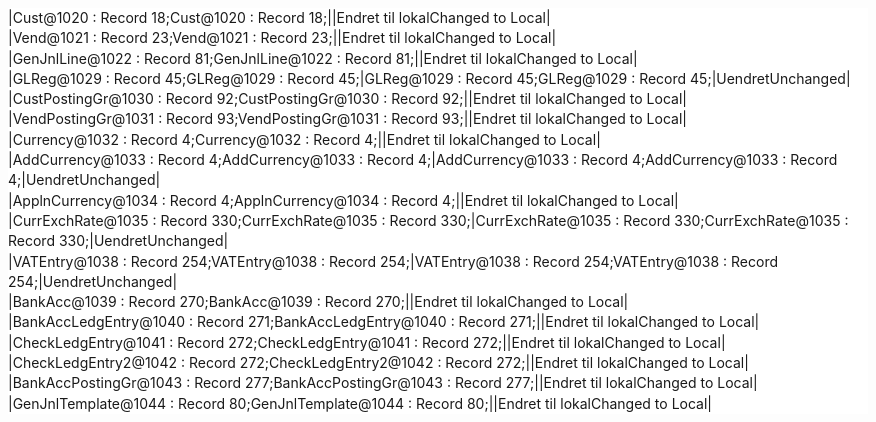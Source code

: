|<span data-ttu-id="1afe5-133">Cust@1020 : Record 18;</span><span class="sxs-lookup"><span data-stu-id="1afe5-133">Cust@1020 : Record 18;</span></span>||<span data-ttu-id="1afe5-134">Endret til lokal</span><span class="sxs-lookup"><span data-stu-id="1afe5-134">Changed to Local</span></span>|  
|<span data-ttu-id="1afe5-135">Vend@1021 : Record 23;</span><span class="sxs-lookup"><span data-stu-id="1afe5-135">Vend@1021 : Record 23;</span></span>||<span data-ttu-id="1afe5-136">Endret til lokal</span><span class="sxs-lookup"><span data-stu-id="1afe5-136">Changed to Local</span></span>|  
|<span data-ttu-id="1afe5-137">GenJnlLine@1022 : Record 81;</span><span class="sxs-lookup"><span data-stu-id="1afe5-137">GenJnlLine@1022 : Record 81;</span></span>||<span data-ttu-id="1afe5-138">Endret til lokal</span><span class="sxs-lookup"><span data-stu-id="1afe5-138">Changed to Local</span></span>|  
|<span data-ttu-id="1afe5-139">GLReg@1029 : Record 45;</span><span class="sxs-lookup"><span data-stu-id="1afe5-139">GLReg@1029 : Record 45;</span></span>|<span data-ttu-id="1afe5-140">GLReg@1029 : Record 45;</span><span class="sxs-lookup"><span data-stu-id="1afe5-140">GLReg@1029 : Record 45;</span></span>|<span data-ttu-id="1afe5-141">Uendret</span><span class="sxs-lookup"><span data-stu-id="1afe5-141">Unchanged</span></span>|  
|<span data-ttu-id="1afe5-142">CustPostingGr@1030 : Record 92;</span><span class="sxs-lookup"><span data-stu-id="1afe5-142">CustPostingGr@1030 : Record 92;</span></span>||<span data-ttu-id="1afe5-143">Endret til lokal</span><span class="sxs-lookup"><span data-stu-id="1afe5-143">Changed to Local</span></span>|  
|<span data-ttu-id="1afe5-144">VendPostingGr@1031 : Record 93;</span><span class="sxs-lookup"><span data-stu-id="1afe5-144">VendPostingGr@1031 : Record 93;</span></span>||<span data-ttu-id="1afe5-145">Endret til lokal</span><span class="sxs-lookup"><span data-stu-id="1afe5-145">Changed to Local</span></span>|  
|<span data-ttu-id="1afe5-146">Currency@1032 : Record 4;</span><span class="sxs-lookup"><span data-stu-id="1afe5-146">Currency@1032 : Record 4;</span></span>||<span data-ttu-id="1afe5-147">Endret til lokal</span><span class="sxs-lookup"><span data-stu-id="1afe5-147">Changed to Local</span></span>|  
|<span data-ttu-id="1afe5-148">AddCurrency@1033 : Record 4;</span><span class="sxs-lookup"><span data-stu-id="1afe5-148">AddCurrency@1033 : Record 4;</span></span>|<span data-ttu-id="1afe5-149">AddCurrency@1033 : Record 4;</span><span class="sxs-lookup"><span data-stu-id="1afe5-149">AddCurrency@1033 : Record 4;</span></span>|<span data-ttu-id="1afe5-150">Uendret</span><span class="sxs-lookup"><span data-stu-id="1afe5-150">Unchanged</span></span>|  
|<span data-ttu-id="1afe5-151">ApplnCurrency@1034 : Record 4;</span><span class="sxs-lookup"><span data-stu-id="1afe5-151">ApplnCurrency@1034 : Record 4;</span></span>||<span data-ttu-id="1afe5-152">Endret til lokal</span><span class="sxs-lookup"><span data-stu-id="1afe5-152">Changed to Local</span></span>|  
|<span data-ttu-id="1afe5-153">CurrExchRate@1035 : Record 330;</span><span class="sxs-lookup"><span data-stu-id="1afe5-153">CurrExchRate@1035 : Record 330;</span></span>|<span data-ttu-id="1afe5-154">CurrExchRate@1035 : Record 330;</span><span class="sxs-lookup"><span data-stu-id="1afe5-154">CurrExchRate@1035 : Record 330;</span></span>|<span data-ttu-id="1afe5-155">Uendret</span><span class="sxs-lookup"><span data-stu-id="1afe5-155">Unchanged</span></span>|  
|<span data-ttu-id="1afe5-156">VATEntry@1038 : Record 254;</span><span class="sxs-lookup"><span data-stu-id="1afe5-156">VATEntry@1038 : Record 254;</span></span>|<span data-ttu-id="1afe5-157">VATEntry@1038 : Record 254;</span><span class="sxs-lookup"><span data-stu-id="1afe5-157">VATEntry@1038 : Record 254;</span></span>|<span data-ttu-id="1afe5-158">Uendret</span><span class="sxs-lookup"><span data-stu-id="1afe5-158">Unchanged</span></span>|  
|<span data-ttu-id="1afe5-159">BankAcc@1039 : Record 270;</span><span class="sxs-lookup"><span data-stu-id="1afe5-159">BankAcc@1039 : Record 270;</span></span>||<span data-ttu-id="1afe5-160">Endret til lokal</span><span class="sxs-lookup"><span data-stu-id="1afe5-160">Changed to Local</span></span>|  
|<span data-ttu-id="1afe5-161">BankAccLedgEntry@1040 : Record 271;</span><span class="sxs-lookup"><span data-stu-id="1afe5-161">BankAccLedgEntry@1040 : Record 271;</span></span>||<span data-ttu-id="1afe5-162">Endret til lokal</span><span class="sxs-lookup"><span data-stu-id="1afe5-162">Changed to Local</span></span>|  
|<span data-ttu-id="1afe5-163">CheckLedgEntry@1041 : Record 272;</span><span class="sxs-lookup"><span data-stu-id="1afe5-163">CheckLedgEntry@1041 : Record 272;</span></span>||<span data-ttu-id="1afe5-164">Endret til lokal</span><span class="sxs-lookup"><span data-stu-id="1afe5-164">Changed to Local</span></span>|  
|<span data-ttu-id="1afe5-165">CheckLedgEntry2@1042 : Record 272;</span><span class="sxs-lookup"><span data-stu-id="1afe5-165">CheckLedgEntry2@1042 : Record 272;</span></span>||<span data-ttu-id="1afe5-166">Endret til lokal</span><span class="sxs-lookup"><span data-stu-id="1afe5-166">Changed to Local</span></span>|  
|<span data-ttu-id="1afe5-167">BankAccPostingGr@1043 : Record 277;</span><span class="sxs-lookup"><span data-stu-id="1afe5-167">BankAccPostingGr@1043 : Record 277;</span></span>||<span data-ttu-id="1afe5-168">Endret til lokal</span><span class="sxs-lookup"><span data-stu-id="1afe5-168">Changed to Local</span></span>|  
|<span data-ttu-id="1afe5-169">GenJnlTemplate@1044 : Record 80;</span><span class="sxs-lookup"><span data-stu-id="1afe5-169">GenJnlTemplate@1044 : Record 80;</span></span>||<span data-ttu-id="1afe5-170">Endret til lokal</span><span class="sxs-lookup"><span data-stu-id="1afe5-170">Changed to Local</span></span>|  